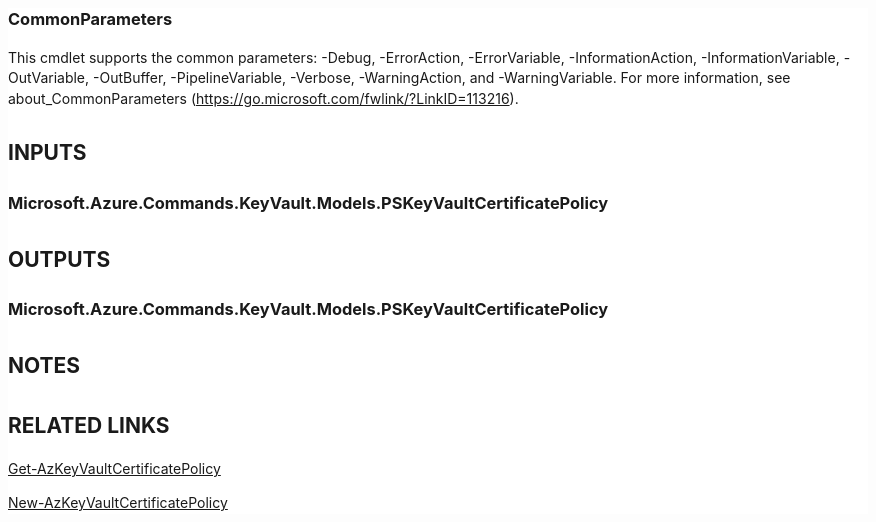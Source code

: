 ### CommonParameters
This cmdlet supports the common parameters: -Debug, -ErrorAction, -ErrorVariable, -InformationAction, -InformationVariable, -OutVariable, -OutBuffer, -PipelineVariable, -Verbose, -WarningAction, and -WarningVariable. For more information, see about_CommonParameters (https://go.microsoft.com/fwlink/?LinkID=113216).

## INPUTS

### Microsoft.Azure.Commands.KeyVault.Models.PSKeyVaultCertificatePolicy

## OUTPUTS

### Microsoft.Azure.Commands.KeyVault.Models.PSKeyVaultCertificatePolicy

## NOTES

## RELATED LINKS

[Get-AzKeyVaultCertificatePolicy](./Get-AzKeyVaultCertificatePolicy.md)

[New-AzKeyVaultCertificatePolicy](./New-AzKeyVaultCertificatePolicy.md)


